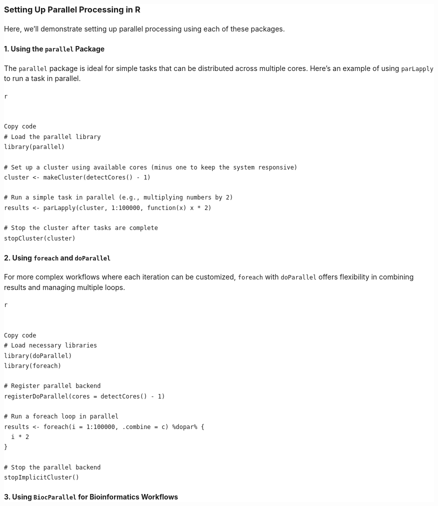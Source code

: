 ### Setting Up Parallel Processing in R

Here, we’ll demonstrate setting up parallel processing using each of these packages.

#### 1. Using the `parallel` Package

The `parallel` package is ideal for simple tasks that can be distributed across multiple cores. Here’s an example of using `parLapply` to run a task in parallel.

```
r


Copy code
# Load the parallel library
library(parallel)

# Set up a cluster using available cores (minus one to keep the system responsive)
cluster <- makeCluster(detectCores() - 1)

# Run a simple task in parallel (e.g., multiplying numbers by 2)
results <- parLapply(cluster, 1:100000, function(x) x * 2)

# Stop the cluster after tasks are complete
stopCluster(cluster)
```

#### 2. Using `foreach` and `doParallel`

For more complex workflows where each iteration can be customized, `foreach` with `doParallel` offers flexibility in combining results and managing multiple loops.

```
r


Copy code
# Load necessary libraries
library(doParallel)
library(foreach)

# Register parallel backend
registerDoParallel(cores = detectCores() - 1)

# Run a foreach loop in parallel
results <- foreach(i = 1:100000, .combine = c) %dopar% {
  i * 2
}

# Stop the parallel backend
stopImplicitCluster()
```

#### 3. Using `BiocParallel` for Bioinformatics Workflows
